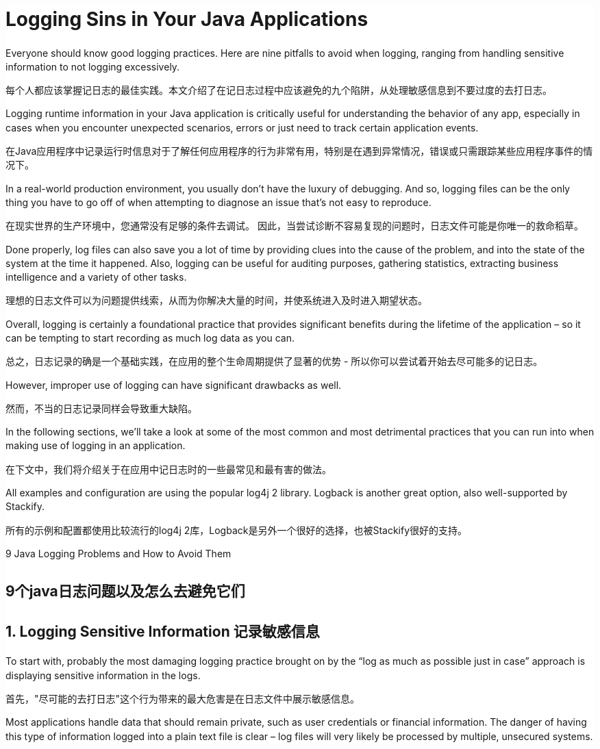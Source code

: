  # Logging Sins in Your Java Applications

Everyone should know good logging practices. Here are nine pitfalls to avoid when logging, ranging from handling sensitive information to not logging excessively.
 
每个人都应该掌握记日志的最佳实践。本文介绍了在记日志过程中应该避免的九个陷阱，从处理敏感信息到不要过度的去打日志。

Logging runtime information in your Java application is critically useful for understanding the behavior of any app, especially in cases when you encounter unexpected scenarios, errors or just need to track certain application events.

在Java应用程序中记录运行时信息对于了解任何应用程序的行为非常有用，特别是在遇到异常情况，错误或只需跟踪某些应用程序事件的情况下。

In a real-world production environment, you usually don’t have the luxury of debugging. And so, logging files can be the only thing you have to go off of when attempting to diagnose an issue that’s not easy to reproduce.

在现实世界的生产环境中，您通常没有足够的条件去调试。 因此，当尝试诊断不容易复现的问题时，日志文件可能是你唯一的救命稻草。

Done properly, log files can also save you a lot of time by providing clues into the cause of the problem, and into the state of the system at the time it happened. Also, logging can be useful for auditing purposes, gathering statistics, extracting business intelligence and a variety of other tasks.

理想的日志文件可以为问题提供线索，从而为你解决大量的时间，并使系统进入及时进入期望状态。

Overall, logging is certainly a foundational practice that provides significant benefits during the lifetime of the application – so it can be tempting to start recording as much log data as you can.

总之，日志记录的确是一个基础实践，在应用的整个生命周期提供了显著的优势 - 所以你可以尝试着开始去尽可能多的记日志。

However, improper use of logging can have significant drawbacks as well.

然而，不当的日志记录同样会导致重大缺陷。

In the following sections, we’ll take a look at some of the most common and most detrimental practices that you can run into when making use of logging in an application.

在下文中，我们将介绍关于在应用中记日志时的一些最常见和最有害的做法。

All examples and configuration are using the popular log4j 2 library. Logback is another great option, also well-supported by Stackify.

所有的示例和配置都使用比较流行的log4j 2库，Logback是另外一个很好的选择，也被Stackify很好的支持。

9 Java Logging Problems and How to Avoid Them

## 9个java日志问题以及怎么去避免它们

## 1. Logging Sensitive Information 记录敏感信息

To start with, probably the most damaging logging practice brought on by the “log as much as possible just in case” approach is displaying sensitive information in the logs.

首先，"尽可能的去打日志"这个行为带来的最大危害是在日志文件中展示敏感信息。

Most applications handle data that should remain private, such as user credentials or financial information. The danger of having this type of information logged into a plain text file is clear – log files will very likely be processed by multiple, unsecured systems.

